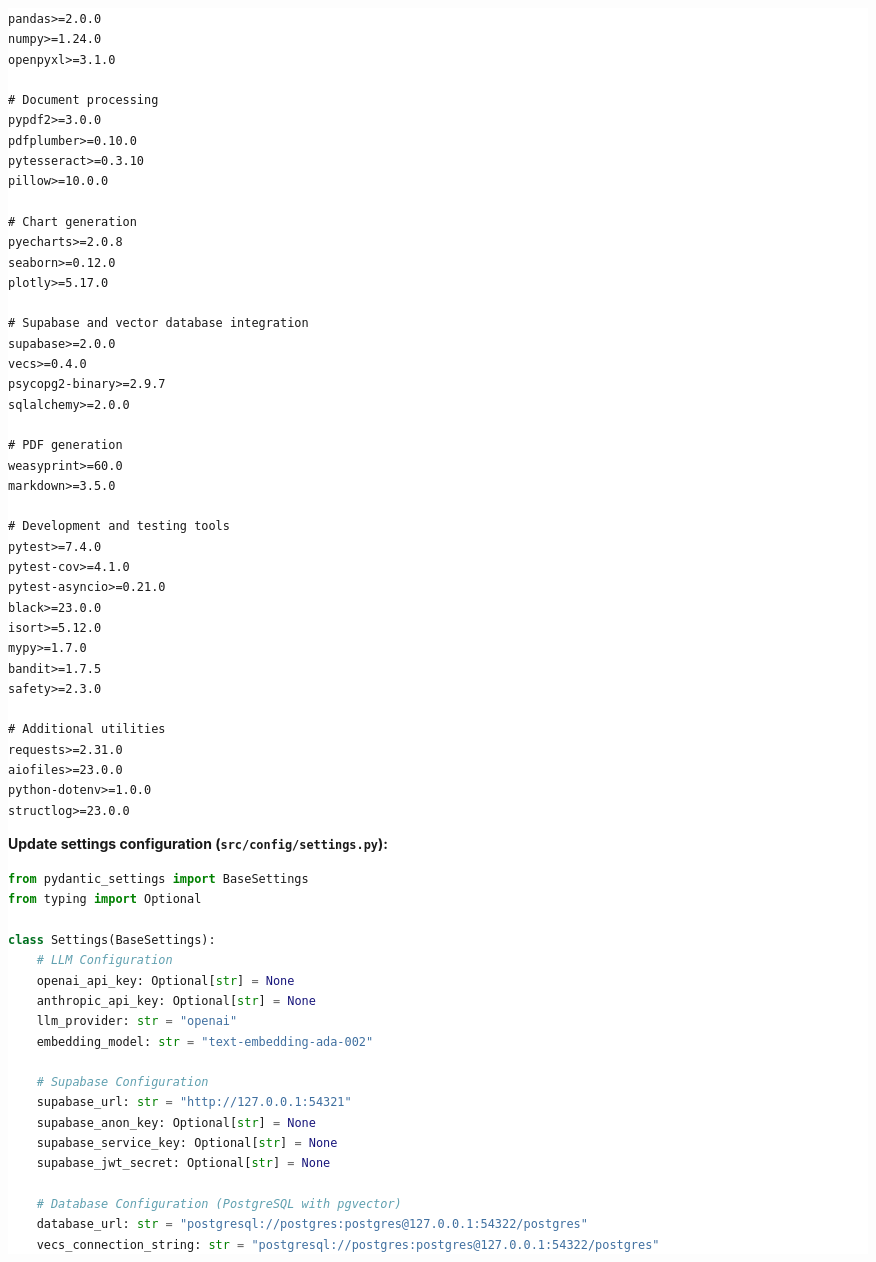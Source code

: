```txt
pandas>=2.0.0
numpy>=1.24.0
openpyxl>=3.1.0

# Document processing
pypdf2>=3.0.0
pdfplumber>=0.10.0
pytesseract>=0.3.10
pillow>=10.0.0

# Chart generation
pyecharts>=2.0.8
seaborn>=0.12.0
plotly>=5.17.0

# Supabase and vector database integration
supabase>=2.0.0
vecs>=0.4.0
psycopg2-binary>=2.9.7
sqlalchemy>=2.0.0

# PDF generation
weasyprint>=60.0
markdown>=3.5.0

# Development and testing tools
pytest>=7.4.0
pytest-cov>=4.1.0
pytest-asyncio>=0.21.0
black>=23.0.0
isort>=5.12.0
mypy>=1.7.0
bandit>=1.7.5
safety>=2.3.0

# Additional utilities
requests>=2.31.0
aiofiles>=23.0.0
python-dotenv>=1.0.0
structlog>=23.0.0
```

**Update settings configuration (`src/config/settings.py`):**

```python
from pydantic_settings import BaseSettings
from typing import Optional

class Settings(BaseSettings):
    # LLM Configuration
    openai_api_key: Optional[str] = None
    anthropic_api_key: Optional[str] = None
    llm_provider: str = "openai"
    embedding_model: str = "text-embedding-ada-002"
    
    # Supabase Configuration
    supabase_url: str = "http://127.0.0.1:54321"
    supabase_anon_key: Optional[str] = None
    supabase_service_key: Optional[str] = None
    supabase_jwt_secret: Optional[str] = None
    
    # Database Configuration (PostgreSQL with pgvector)
    database_url: str = "postgresql://postgres:postgres@127.0.0.1:54322/postgres"
    vecs_connection_string: str = "postgresql://postgres:postgres@127.0.0.1:54322/postgres"
```